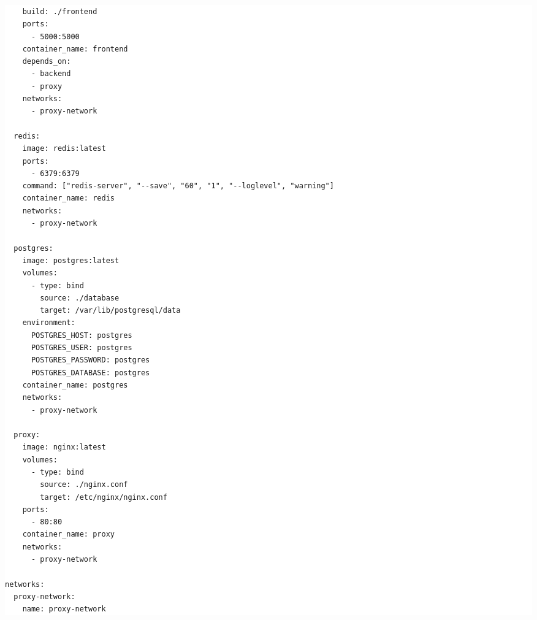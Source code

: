 ```docker
    build: ./frontend
    ports:
      - 5000:5000
    container_name: frontend
    depends_on:
      - backend
      - proxy
    networks:
      - proxy-network

  redis:
    image: redis:latest
    ports:
      - 6379:6379
    command: ["redis-server", "--save", "60", "1", "--loglevel", "warning"]
    container_name: redis
    networks:
      - proxy-network

  postgres:
    image: postgres:latest
    volumes:
      - type: bind
        source: ./database
        target: /var/lib/postgresql/data
    environment:
      POSTGRES_HOST: postgres
      POSTGRES_USER: postgres
      POSTGRES_PASSWORD: postgres
      POSTGRES_DATABASE: postgres
    container_name: postgres
    networks:
      - proxy-network

  proxy:
    image: nginx:latest
    volumes:
      - type: bind
        source: ./nginx.conf
        target: /etc/nginx/nginx.conf
    ports:
      - 80:80
    container_name: proxy
    networks:
      - proxy-network

networks:
  proxy-network: 
    name: proxy-network 
```
